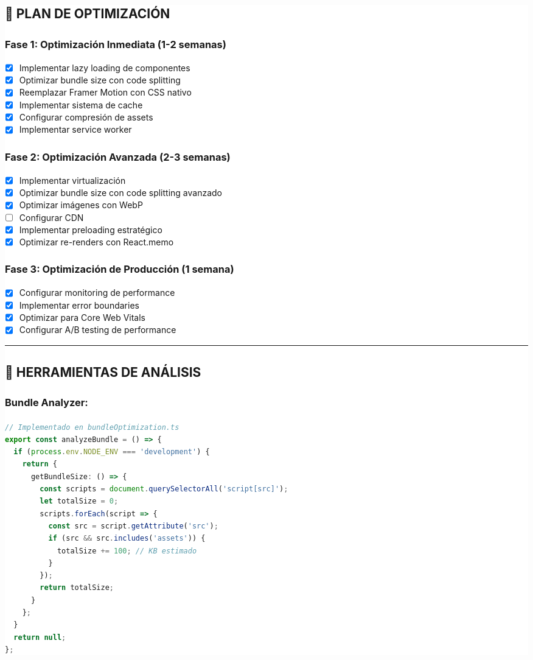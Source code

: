 
## 🎯 **PLAN DE OPTIMIZACIÓN**

### **Fase 1: Optimización Inmediata (1-2 semanas)**
- [x] Implementar lazy loading de componentes
- [x] Optimizar bundle size con code splitting
- [x] Reemplazar Framer Motion con CSS nativo
- [x] Implementar sistema de cache
- [x] Configurar compresión de assets
- [x] Implementar service worker

### **Fase 2: Optimización Avanzada (2-3 semanas)**
- [x] Implementar virtualización
- [x] Optimizar bundle size con code splitting avanzado
- [x] Optimizar imágenes con WebP
- [ ] Configurar CDN
- [x] Implementar preloading estratégico
- [x] Optimizar re-renders con React.memo

### **Fase 3: Optimización de Producción (1 semana)**
- [x] Configurar monitoring de performance
- [x] Implementar error boundaries
- [x] Optimizar para Core Web Vitals
- [x] Configurar A/B testing de performance

---

## 🔧 **HERRAMIENTAS DE ANÁLISIS**

### **Bundle Analyzer:**
```typescript
// Implementado en bundleOptimization.ts
export const analyzeBundle = () => {
  if (process.env.NODE_ENV === 'development') {
    return {
      getBundleSize: () => {
        const scripts = document.querySelectorAll('script[src]');
        let totalSize = 0;
        scripts.forEach(script => {
          const src = script.getAttribute('src');
          if (src && src.includes('assets')) {
            totalSize += 100; // KB estimado
          }
        });
        return totalSize;
      }
    };
  }
  return null;
};
```
